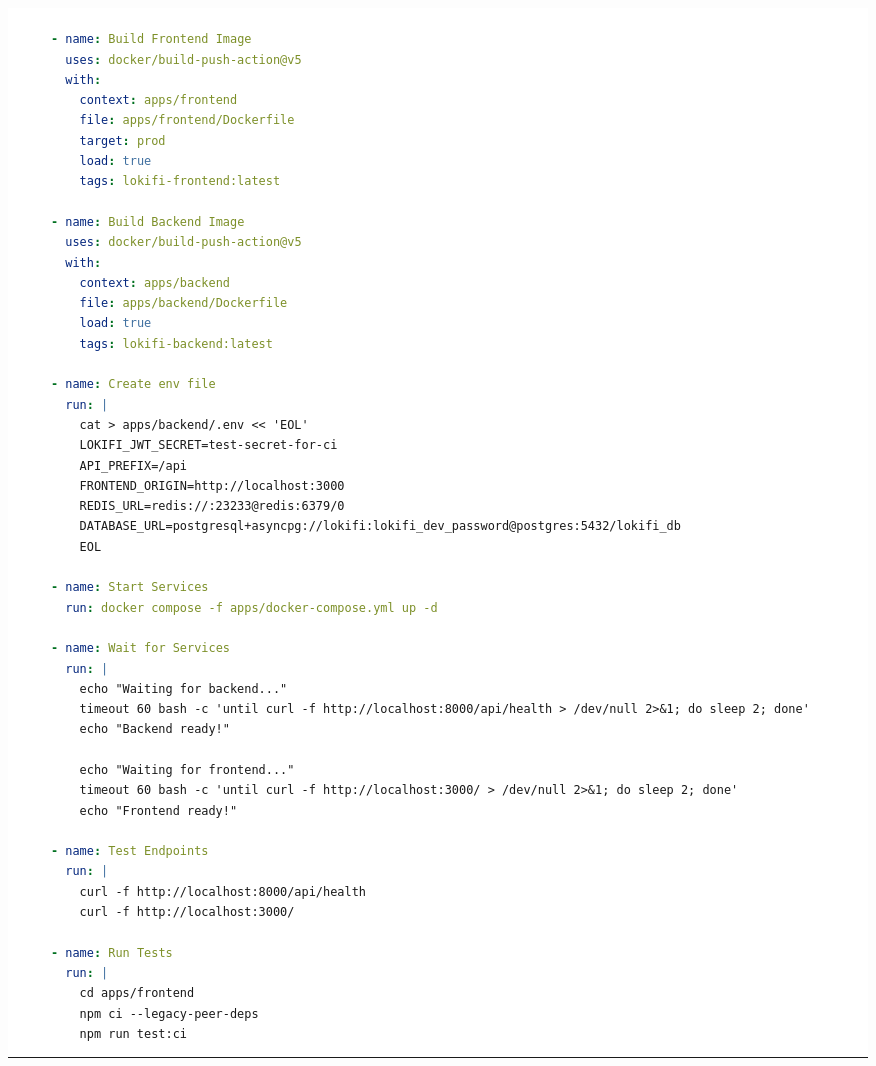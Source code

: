 ```yaml

      - name: Build Frontend Image
        uses: docker/build-push-action@v5
        with:
          context: apps/frontend
          file: apps/frontend/Dockerfile
          target: prod
          load: true
          tags: lokifi-frontend:latest

      - name: Build Backend Image
        uses: docker/build-push-action@v5
        with:
          context: apps/backend
          file: apps/backend/Dockerfile
          load: true
          tags: lokifi-backend:latest

      - name: Create env file
        run: |
          cat > apps/backend/.env << 'EOL'
          LOKIFI_JWT_SECRET=test-secret-for-ci
          API_PREFIX=/api
          FRONTEND_ORIGIN=http://localhost:3000
          REDIS_URL=redis://:23233@redis:6379/0
          DATABASE_URL=postgresql+asyncpg://lokifi:lokifi_dev_password@postgres:5432/lokifi_db
          EOL

      - name: Start Services
        run: docker compose -f apps/docker-compose.yml up -d

      - name: Wait for Services
        run: |
          echo "Waiting for backend..."
          timeout 60 bash -c 'until curl -f http://localhost:8000/api/health > /dev/null 2>&1; do sleep 2; done'
          echo "Backend ready!"
          
          echo "Waiting for frontend..."
          timeout 60 bash -c 'until curl -f http://localhost:3000/ > /dev/null 2>&1; do sleep 2; done'
          echo "Frontend ready!"

      - name: Test Endpoints
        run: |
          curl -f http://localhost:8000/api/health
          curl -f http://localhost:3000/

      - name: Run Tests
        run: |
          cd apps/frontend
          npm ci --legacy-peer-deps
          npm run test:ci
```

---